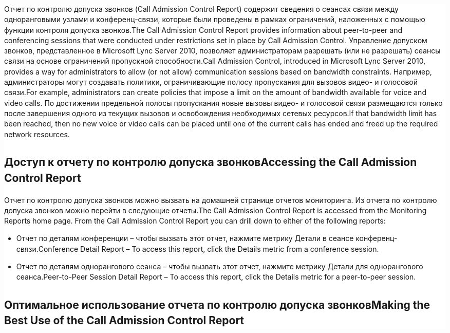 <span data-ttu-id="da8d3-106">Отчет по контролю допуска звонков (Call Admission Control Report) содержит сведения о сеансах связи между одноранговыми узлами и конференц-связи, которые были проведены в рамках ограничений, наложенных с помощью функции контроля допуска звонков.</span><span class="sxs-lookup"><span data-stu-id="da8d3-106">The Call Admission Control Report provides information about peer-to-peer and conferencing sessions that were conducted under restrictions set in place by Call Admission Control.</span></span> <span data-ttu-id="da8d3-107">Управление допуском звонков, представленное в Microsoft Lync Server 2010, позволяет администраторам разрешать (или не разрешать) сеансы связи на основе ограничений пропускной способности.</span><span class="sxs-lookup"><span data-stu-id="da8d3-107">Call Admission Control, introduced in Microsoft Lync Server 2010, provides a way for administrators to allow (or not allow) communication sessions based on bandwidth constraints.</span></span> <span data-ttu-id="da8d3-108">Например, администраторы могут создавать политики, ограничивающие полосу пропускания для вызовов видео- и голосовой связи.</span><span class="sxs-lookup"><span data-stu-id="da8d3-108">For example, administrators can create policies that impose a limit on the amount of bandwidth available for voice and video calls.</span></span> <span data-ttu-id="da8d3-109">По достижении предельной полосы пропускания новые вызовы видео- и голосовой связи размещаются только после завершения одного из текущих вызовов и освобождения необходимых сетевых ресурсов.</span><span class="sxs-lookup"><span data-stu-id="da8d3-109">If that bandwidth limit has been reached, then no new voice or video calls can be placed until one of the current calls has ended and freed up the required network resources.</span></span>

<div>

## <a name="accessing-the-call-admission-control-report"></a><span data-ttu-id="da8d3-110">Доступ к отчету по контролю допуска звонков</span><span class="sxs-lookup"><span data-stu-id="da8d3-110">Accessing the Call Admission Control Report</span></span>

<span data-ttu-id="da8d3-p102">Отчет по контролю допуска звонков можно вызвать на домашней странице отчетов мониторинга. Из отчета по контролю допуска звонков можно перейти в следующие отчеты.</span><span class="sxs-lookup"><span data-stu-id="da8d3-p102">The Call Admission Control Report is accessed from the Monitoring Reports home page. From the Call Admission Control Report you can drill down to either of the following reports:</span></span>

  - <span data-ttu-id="da8d3-113">Отчет по деталям конференции – чтобы вызвать этот отчет, нажмите метрику Детали в сеансе конференц-связи.</span><span class="sxs-lookup"><span data-stu-id="da8d3-113">Conference Detail Report – To access this report, click the Details metric from a conference session.</span></span>

  - <span data-ttu-id="da8d3-114">Отчет по деталям однорангового сеанса – чтобы вызвать этот отчет, нажмите метрику Детали для однорангового сеанса.</span><span class="sxs-lookup"><span data-stu-id="da8d3-114">Peer-to-Peer Session Detail Report – To access this report, click the Details metric for a peer-to-peer session.</span></span>

</div>

<div>

## <a name="making-the-best-use-of-the-call-admission-control-report"></a><span data-ttu-id="da8d3-115">Оптимальное использование отчета по контролю допуска звонков</span><span class="sxs-lookup"><span data-stu-id="da8d3-115">Making the Best Use of the Call Admission Control Report</span></span>
